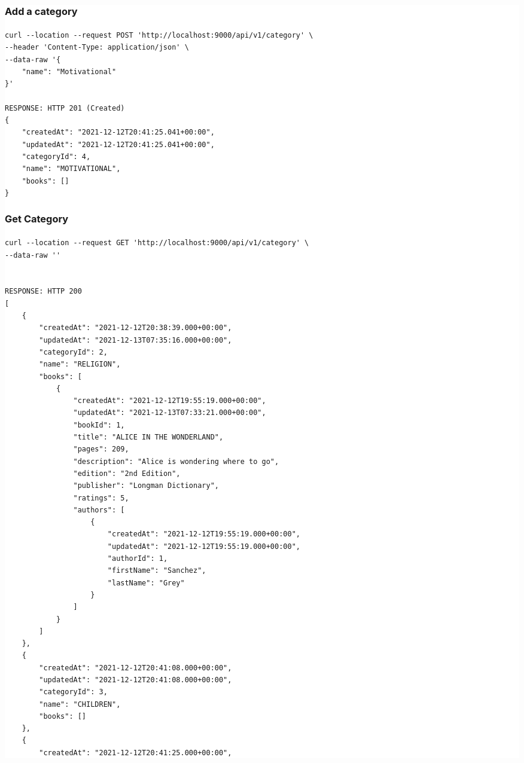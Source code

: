 ### Add a category
```
curl --location --request POST 'http://localhost:9000/api/v1/category' \
--header 'Content-Type: application/json' \
--data-raw '{
    "name": "Motivational"  
}'

RESPONSE: HTTP 201 (Created)
{
    "createdAt": "2021-12-12T20:41:25.041+00:00",
    "updatedAt": "2021-12-12T20:41:25.041+00:00",
    "categoryId": 4,
    "name": "MOTIVATIONAL",
    "books": []
}
```

### Get Category

```
curl --location --request GET 'http://localhost:9000/api/v1/category' \
--data-raw ''


RESPONSE: HTTP 200 
[
    {
        "createdAt": "2021-12-12T20:38:39.000+00:00",
        "updatedAt": "2021-12-13T07:35:16.000+00:00",
        "categoryId": 2,
        "name": "RELIGION",
        "books": [
            {
                "createdAt": "2021-12-12T19:55:19.000+00:00",
                "updatedAt": "2021-12-13T07:33:21.000+00:00",
                "bookId": 1,
                "title": "ALICE IN THE WONDERLAND",
                "pages": 209,
                "description": "Alice is wondering where to go",
                "edition": "2nd Edition",
                "publisher": "Longman Dictionary",
                "ratings": 5,
                "authors": [
                    {
                        "createdAt": "2021-12-12T19:55:19.000+00:00",
                        "updatedAt": "2021-12-12T19:55:19.000+00:00",
                        "authorId": 1,
                        "firstName": "Sanchez",
                        "lastName": "Grey"
                    }
                ]
            }
        ]
    },
    {
        "createdAt": "2021-12-12T20:41:08.000+00:00",
        "updatedAt": "2021-12-12T20:41:08.000+00:00",
        "categoryId": 3,
        "name": "CHILDREN",
        "books": []
    },
    {
        "createdAt": "2021-12-12T20:41:25.000+00:00",
```